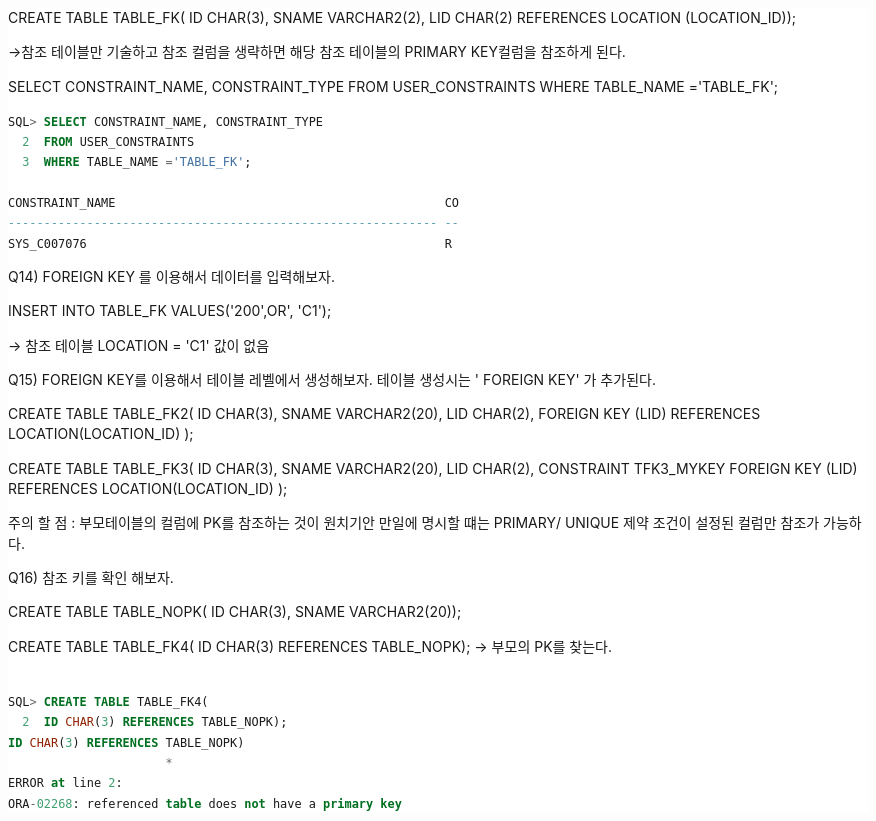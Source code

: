 CREATE TABLE TABLE_FK(
ID CHAR(3),
SNAME VARCHAR2(2),
LID CHAR(2) REFERENCES LOCATION (LOCATION_ID));

→참조 테이블만 기술하고 참조 컬럼을 생략하면 해당 참조 테이블의 PRIMARY KEY컬럼을 참조하게 된다.

SELECT CONSTRAINT_NAME, CONSTRAINT_TYPE
FROM USER_CONSTRAINTS
WHERE TABLE_NAME ='TABLE_FK';

```sql
SQL> SELECT CONSTRAINT_NAME, CONSTRAINT_TYPE
  2  FROM USER_CONSTRAINTS
  3  WHERE TABLE_NAME ='TABLE_FK';

CONSTRAINT_NAME                                              CO
------------------------------------------------------------ --
SYS_C007076                                                  R
```

Q14) FOREIGN KEY 를 이용해서 데이터를 입력해보자.

INSERT INTO TABLE_FK VALUES('200',OR', 'C1');

→ 참조 테이블 LOCATION = 'C1' 값이 없음

Q15) FOREIGN KEY를 이용해서 테이블 레벨에서 생성해보자.
테이블 생성시는 ' FOREIGN KEY' 가 추가된다.

CREATE TABLE TABLE_FK2(
ID CHAR(3),
SNAME VARCHAR2(20),
LID CHAR(2),
FOREIGN KEY (LID) REFERENCES LOCATION(LOCATION_ID) );

CREATE TABLE TABLE_FK3(
ID CHAR(3),
SNAME VARCHAR2(20),
LID CHAR(2),
CONSTRAINT TFK3_MYKEY FOREIGN KEY (LID) REFERENCES LOCATION(LOCATION_ID) );

주의 할 점 :  부모테이블의 컬럼에 PK를 참조하는 것이 원치기안 만일에 명시할 떄는 PRIMARY/ UNIQUE 제약 조건이 설정된 컬럼만 참조가 가능하다.

Q16) 참조 키를 확인 해보자.

CREATE TABLE TABLE_NOPK(
ID CHAR(3),
SNAME VARCHAR2(20));

CREATE TABLE TABLE_FK4(
ID CHAR(3) REFERENCES TABLE_NOPK); → 부모의 PK를 찾는다.

```sql

SQL> CREATE TABLE TABLE_FK4(
  2  ID CHAR(3) REFERENCES TABLE_NOPK);
ID CHAR(3) REFERENCES TABLE_NOPK)
                      *
ERROR at line 2:
ORA-02268: referenced table does not have a primary key
```
